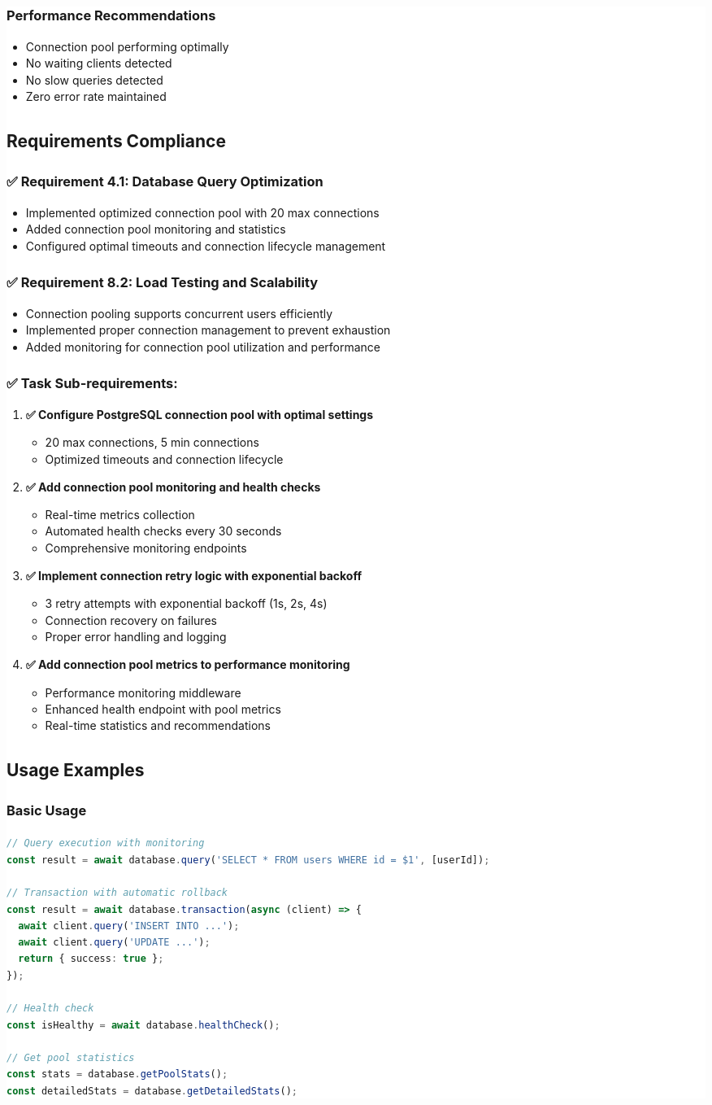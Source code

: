 ### Performance Recommendations
- Connection pool performing optimally
- No waiting clients detected
- No slow queries detected
- Zero error rate maintained

## Requirements Compliance

### ✅ Requirement 4.1: Database Query Optimization
- Implemented optimized connection pool with 20 max connections
- Added connection pool monitoring and statistics
- Configured optimal timeouts and connection lifecycle management

### ✅ Requirement 8.2: Load Testing and Scalability
- Connection pooling supports concurrent users efficiently
- Implemented proper connection management to prevent exhaustion
- Added monitoring for connection pool utilization and performance

### ✅ Task Sub-requirements:
1. **✅ Configure PostgreSQL connection pool with optimal settings**
   - 20 max connections, 5 min connections
   - Optimized timeouts and connection lifecycle
   
2. **✅ Add connection pool monitoring and health checks**
   - Real-time metrics collection
   - Automated health checks every 30 seconds
   - Comprehensive monitoring endpoints
   
3. **✅ Implement connection retry logic with exponential backoff**
   - 3 retry attempts with exponential backoff (1s, 2s, 4s)
   - Connection recovery on failures
   - Proper error handling and logging
   
4. **✅ Add connection pool metrics to performance monitoring**
   - Performance monitoring middleware
   - Enhanced health endpoint with pool metrics
   - Real-time statistics and recommendations

## Usage Examples

### Basic Usage
```typescript
// Query execution with monitoring
const result = await database.query('SELECT * FROM users WHERE id = $1', [userId]);

// Transaction with automatic rollback
const result = await database.transaction(async (client) => {
  await client.query('INSERT INTO ...');
  await client.query('UPDATE ...');
  return { success: true };
});

// Health check
const isHealthy = await database.healthCheck();

// Get pool statistics
const stats = database.getPoolStats();
const detailedStats = database.getDetailedStats();
```
